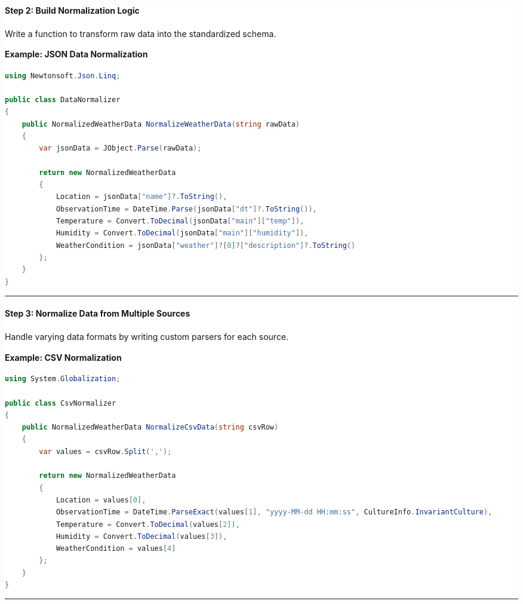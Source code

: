 
#### **Step 2: Build Normalization Logic**
Write a function to transform raw data into the standardized schema.

**Example: JSON Data Normalization**
```csharp
using Newtonsoft.Json.Linq;

public class DataNormalizer
{
    public NormalizedWeatherData NormalizeWeatherData(string rawData)
    {
        var jsonData = JObject.Parse(rawData);

        return new NormalizedWeatherData
        {
            Location = jsonData["name"]?.ToString(),
            ObservationTime = DateTime.Parse(jsonData["dt"]?.ToString()),
            Temperature = Convert.ToDecimal(jsonData["main"]["temp"]),
            Humidity = Convert.ToDecimal(jsonData["main"]["humidity"]),
            WeatherCondition = jsonData["weather"]?[0]?["description"]?.ToString()
        };
    }
}
```

---

#### **Step 3: Normalize Data from Multiple Sources**
Handle varying data formats by writing custom parsers for each source.

**Example: CSV Normalization**
```csharp
using System.Globalization;

public class CsvNormalizer
{
    public NormalizedWeatherData NormalizeCsvData(string csvRow)
    {
        var values = csvRow.Split(',');

        return new NormalizedWeatherData
        {
            Location = values[0],
            ObservationTime = DateTime.ParseExact(values[1], "yyyy-MM-dd HH:mm:ss", CultureInfo.InvariantCulture),
            Temperature = Convert.ToDecimal(values[2]),
            Humidity = Convert.ToDecimal(values[3]),
            WeatherCondition = values[4]
        };
    }
}
```

---